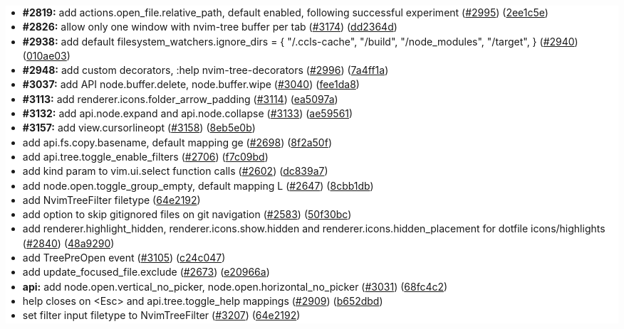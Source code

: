 * **#2819:** add actions.open_file.relative_path, default enabled, following successful experiment ([#2995](https://github.com/sonvt1710/nvim-tree.lua/issues/2995)) ([2ee1c5e](https://github.com/sonvt1710/nvim-tree.lua/commit/2ee1c5e17fdfbf5013af31b1410e4a5f28f4cadd))
* **#2826:** allow only one window with nvim-tree buffer per tab ([#3174](https://github.com/sonvt1710/nvim-tree.lua/issues/3174)) ([dd2364d](https://github.com/sonvt1710/nvim-tree.lua/commit/dd2364d6802f7f57a98acb8b545ed484c6697626))
* **#2938:** add default filesystem_watchers.ignore_dirs = { "/.ccls-cache", "/build", "/node_modules", "/target", } ([#2940](https://github.com/sonvt1710/nvim-tree.lua/issues/2940)) ([010ae03](https://github.com/sonvt1710/nvim-tree.lua/commit/010ae0365aafd6275c478d932515d2e8e897b7bb))
* **#2948:** add custom decorators, :help nvim-tree-decorators ([#2996](https://github.com/sonvt1710/nvim-tree.lua/issues/2996)) ([7a4ff1a](https://github.com/sonvt1710/nvim-tree.lua/commit/7a4ff1a516fe92a5ed6b79d7ce31ea4d8f341a72))
* **#3037:** add API node.buffer.delete, node.buffer.wipe ([#3040](https://github.com/sonvt1710/nvim-tree.lua/issues/3040)) ([fee1da8](https://github.com/sonvt1710/nvim-tree.lua/commit/fee1da88972f5972a8296813f6c00d7598325ebd))
* **#3113:** add renderer.icons.folder_arrow_padding ([#3114](https://github.com/sonvt1710/nvim-tree.lua/issues/3114)) ([ea5097a](https://github.com/sonvt1710/nvim-tree.lua/commit/ea5097a1e2702b4827cb7380e7fa0bd6da87699c))
* **#3132:** add api.node.expand and api.node.collapse ([#3133](https://github.com/sonvt1710/nvim-tree.lua/issues/3133)) ([ae59561](https://github.com/sonvt1710/nvim-tree.lua/commit/ae595611fb2225f2041996c042aa4e4b8663b41e))
* **#3157:** add view.cursorlineopt ([#3158](https://github.com/sonvt1710/nvim-tree.lua/issues/3158)) ([8eb5e0b](https://github.com/sonvt1710/nvim-tree.lua/commit/8eb5e0bfd1c4da6efc03ab0c1ccf463dbaae831e))
* add api.fs.copy.basename, default mapping ge ([#2698](https://github.com/sonvt1710/nvim-tree.lua/issues/2698)) ([8f2a50f](https://github.com/sonvt1710/nvim-tree.lua/commit/8f2a50f1cd0c64003042364cf317c8788eaa6c8c))
* add api.tree.toggle_enable_filters ([#2706](https://github.com/sonvt1710/nvim-tree.lua/issues/2706)) ([f7c09bd](https://github.com/sonvt1710/nvim-tree.lua/commit/f7c09bd72e50e1795bd3afb9e2a2b157b4bfb3c3))
* add kind param to vim.ui.select function calls ([#2602](https://github.com/sonvt1710/nvim-tree.lua/issues/2602)) ([dc839a7](https://github.com/sonvt1710/nvim-tree.lua/commit/dc839a72a6496ce22ebd3dd959115cf97c1b20a0))
* add node.open.toggle_group_empty, default mapping L ([#2647](https://github.com/sonvt1710/nvim-tree.lua/issues/2647)) ([8cbb1db](https://github.com/sonvt1710/nvim-tree.lua/commit/8cbb1db8e90b62fc56f379992e622e9f919792ce))
* add NvimTreeFilter filetype ([64e2192](https://github.com/sonvt1710/nvim-tree.lua/commit/64e2192f5250796aa4a7f33c6ad888515af50640))
* add option to skip gitignored files on git navigation ([#2583](https://github.com/sonvt1710/nvim-tree.lua/issues/2583)) ([50f30bc](https://github.com/sonvt1710/nvim-tree.lua/commit/50f30bcd8c62ac4a83d133d738f268279f2c2ce2))
* add renderer.highlight_hidden, renderer.icons.show.hidden and renderer.icons.hidden_placement for dotfile icons/highlights ([#2840](https://github.com/sonvt1710/nvim-tree.lua/issues/2840)) ([48a9290](https://github.com/sonvt1710/nvim-tree.lua/commit/48a92907575df1dbd7242975a04e98169cb3a115))
* add TreePreOpen event ([#3105](https://github.com/sonvt1710/nvim-tree.lua/issues/3105)) ([c24c047](https://github.com/sonvt1710/nvim-tree.lua/commit/c24c0470d9de277fbebecd718f33561ed7c90298))
* add update_focused_file.exclude  ([#2673](https://github.com/sonvt1710/nvim-tree.lua/issues/2673)) ([e20966a](https://github.com/sonvt1710/nvim-tree.lua/commit/e20966ae558524f8d6f93dc37f5d2a8605f893e2))
* **api:** add node.open.vertical_no_picker, node.open.horizontal_no_picker ([#3031](https://github.com/sonvt1710/nvim-tree.lua/issues/3031)) ([68fc4c2](https://github.com/sonvt1710/nvim-tree.lua/commit/68fc4c20f5803444277022c681785c5edd11916d))
* help closes on &lt;Esc&gt; and api.tree.toggle_help mappings ([#2909](https://github.com/sonvt1710/nvim-tree.lua/issues/2909)) ([b652dbd](https://github.com/sonvt1710/nvim-tree.lua/commit/b652dbd0e0489c5fbb81fbededf0d99029cd2f38))
* set filter input filetype to NvimTreeFilter ([#3207](https://github.com/sonvt1710/nvim-tree.lua/issues/3207)) ([64e2192](https://github.com/sonvt1710/nvim-tree.lua/commit/64e2192f5250796aa4a7f33c6ad888515af50640))
